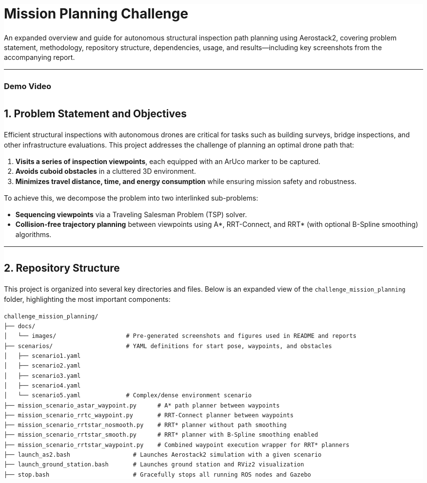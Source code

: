 # Mission Planning Challenge

An expanded overview and guide for autonomous structural inspection path planning using Aerostack2, covering problem statement, methodology, repository structure, dependencies, usage, and results—including key screenshots from the accompanying report.

---

### Demo Video

<video
  src="docs/images/Untitled%20video%20-%20Made%20with%20Clipchamp%20(1).mp4"
  title="Mission Planning Challenge – Demo"
  width="800"
  preload="metadata"
  controls
  muted
  loop>
  Your browser can’t play this video. Download it
  <a href="challenge_mission_planning/docs/images/demovideo.mp4">here</a>.
</video>


## 1. Problem Statement and Objectives

Efficient structural inspections with autonomous drones are critical for tasks such as building surveys, bridge inspections, and other infrastructure evaluations. This project addresses the challenge of planning an optimal drone path that:

1. **Visits a series of inspection viewpoints**, each equipped with an ArUco marker to be captured.
2. **Avoids cuboid obstacles** in a cluttered 3D environment.
3. **Minimizes travel distance, time, and energy consumption** while ensuring mission safety and robustness.

To achieve this, we decompose the problem into two interlinked sub-problems:
- **Sequencing viewpoints** via a Traveling Salesman Problem (TSP) solver.
- **Collision-free trajectory planning** between viewpoints using A*, RRT-Connect, and RRT* (with optional B-Spline smoothing) algorithms. 

---

## 2. Repository Structure

This project is organized into several key directories and files. Below is an expanded view of the `challenge_mission_planning` folder, highlighting the most important components:

```
challenge_mission_planning/
├── docs/
│   └── images/                    # Pre-generated screenshots and figures used in README and reports
├── scenarios/                     # YAML definitions for start pose, waypoints, and obstacles
│   ├── scenario1.yaml
│   ├── scenario2.yaml
│   ├── scenario3.yaml
│   ├── scenario4.yaml
│   └── scenario5.yaml             # Complex/dense environment scenario
├── mission_scenario_astar_waypoint.py      # A* path planner between waypoints
├── mission_scenario_rrtc_waypoint.py       # RRT-Connect planner between waypoints
├── mission_scenario_rrtstar_nosmooth.py    # RRT* planner without path smoothing
├── mission_scenario_rrtstar_smooth.py      # RRT* planner with B-Spline smoothing enabled
├── mission_scenario_rrtstar_waypoint.py    # Combined waypoint execution wrapper for RRT* planners
├── launch_as2.bash                  # Launches Aerostack2 simulation with a given scenario
├── launch_ground_station.bash       # Launches ground station and RViz2 visualization
├── stop.bash                        # Gracefully stops all running ROS nodes and Gazebo
```